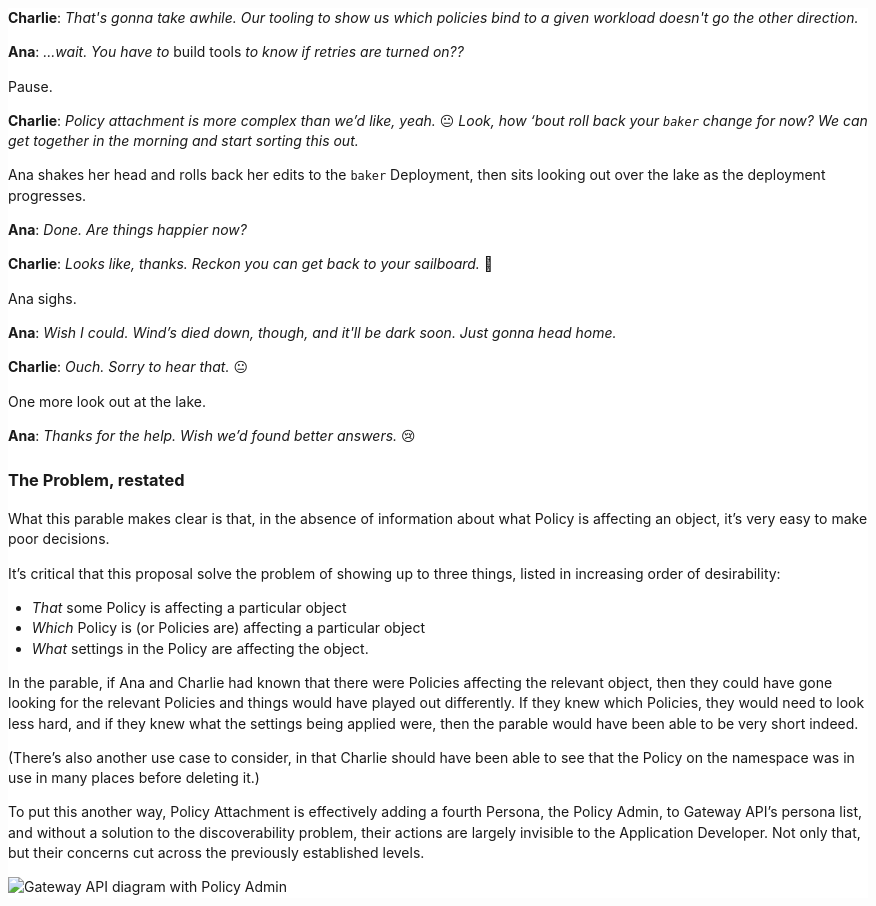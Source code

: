 **Charlie**: _That's gonna take awhile. Our tooling to show us which policies
bind to a given workload doesn't go the other direction._

**Ana**: _...wait. You have to_ build tools _to know if retries are turned on??_

Pause.

**Charlie**: _Policy attachment is more complex than we’d like, yeah._ 😐
_Look, how ‘bout roll back your `baker` change for now? We can get together in
the morning and start sorting this out._

Ana shakes her head and rolls back her edits to the `baker` Deployment, then
sits looking out over the lake as the deployment progresses.

**Ana**: _Done. Are things happier now?_

**Charlie**: _Looks like, thanks. Reckon you can get back to your sailboard._ 🙂

Ana sighs.

**Ana**: _Wish I could. Wind’s died down, though, and it'll be dark soon.
Just gonna head home._

**Charlie**: _Ouch. Sorry to hear that._ 😐

One more look out at the lake.

**Ana**: _Thanks for the help. Wish we’d found better answers._ 😢

### The Problem, restated
What this parable makes clear is that, in the absence of information about what
Policy is affecting an object, it’s very easy to make poor decisions.

It’s critical that this proposal solve the problem of showing up to three things,
listed in increasing order of desirability:

- _That_ some Policy is affecting a particular object
- _Which_ Policy is (or Policies are) affecting a particular object
- _What_ settings in the Policy are affecting the object.

In the parable, if Ana and Charlie had known that there were Policies affecting
the relevant object, then they could have gone looking for the relevant Policies
and things would have played out differently. If they knew which Policies, they
would need to look less hard, and if they knew what the settings being applied
were, then the parable would have been able to be very short indeed.

(There’s also another use case to consider, in that Charlie should have been able
to see that the Policy on the namespace was in use in many places before deleting
it.)

To put this another way, Policy Attachment is effectively adding a fourth Persona,
the Policy Admin, to Gateway API’s persona list, and without a solution to the
discoverability problem, their actions are largely invisible to the Application
Developer. Not only that, but their concerns cut across the previously established
levels.

![Gateway API diagram with Policy Admin](images/713-the-diagram-with-policy-admin.png)
